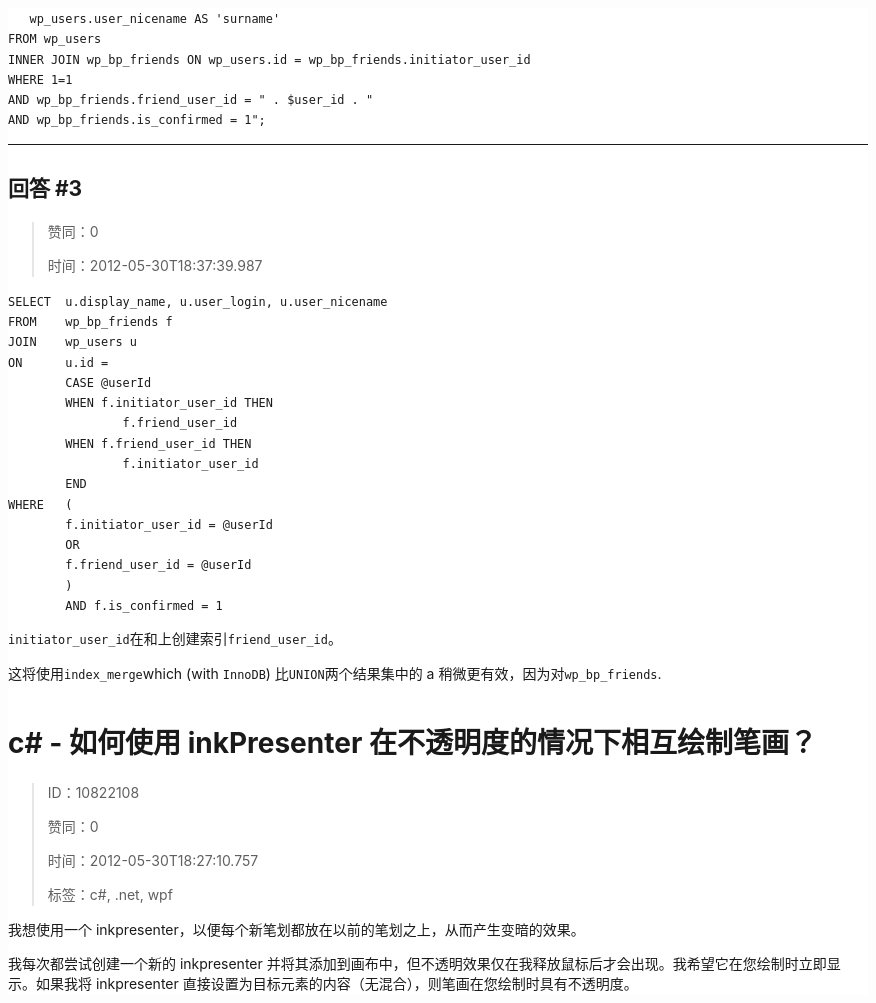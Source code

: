```
   wp_users.user_nicename AS 'surname' 
FROM wp_users 
INNER JOIN wp_bp_friends ON wp_users.id = wp_bp_friends.initiator_user_id 
WHERE 1=1 
AND wp_bp_friends.friend_user_id = " . $user_id . " 
AND wp_bp_friends.is_confirmed = 1"; 
```

* * *

## 回答 #3

> 赞同：0
> 
> 时间：2012-05-30T18:37:39.987

```
SELECT  u.display_name, u.user_login, u.user_nicename
FROM    wp_bp_friends f
JOIN    wp_users u
ON      u.id =
        CASE @userId
        WHEN f.initiator_user_id THEN
                f.friend_user_id
        WHEN f.friend_user_id THEN
                f.initiator_user_id
        END
WHERE   (
        f.initiator_user_id = @userId
        OR
        f.friend_user_id = @userId
        )
        AND f.is_confirmed = 1 
```

`initiator_user_id`在和上创建索引`friend_user_id`。

这将使用`index_merge`which (with `InnoDB`) 比`UNION`两个结果集中的 a 稍微更有效，因为对`wp_bp_friends`.

# c# - 如何使用 inkPresenter 在不透明度的情况下相互绘制笔画？

> ID：10822108
> 
> 赞同：0
> 
> 时间：2012-05-30T18:27:10.757
> 
> 标签：c#, .net, wpf

我想使用一个 inkpresenter，以便每个新笔划都放在以前的笔划之上，从而产生变暗的效果。

我每次都尝试创建一个新的 inkpresenter 并将其添加到画布中，但不透明效果仅在我释放鼠标后才会出现。我希望它在您绘制时立即显示。如果我将 inkpresenter 直接设置为目标元素的内容（无混合），则笔画在您绘制时具有不透明度。
